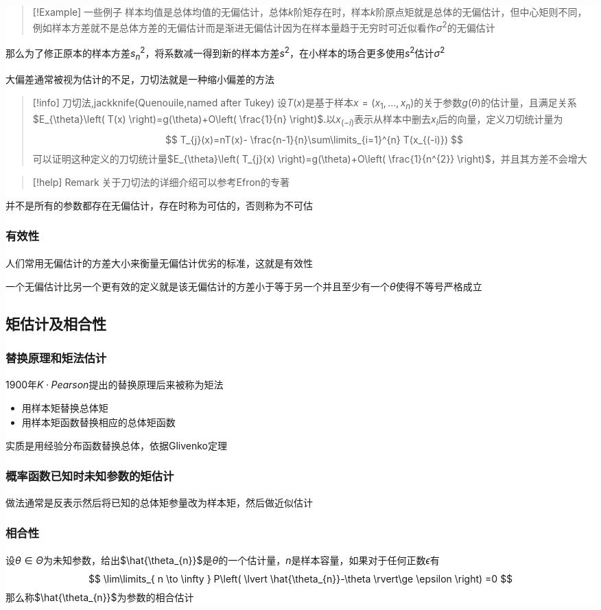 

> [!Example] 一些例子
> 样本均值是总体均值的无偏估计，总体$k$阶矩存在时，样本$k$阶原点矩就是总体的无偏估计，但中心矩则不同，例如样本方差就不是总体方差的无偏估计而是渐进无偏估计因为在样本量趋于无穷时可近似看作$\sigma^{2}$的无偏估计


那么为了修正原本的样本方差$s_{n}^{2}$，将系数减一得到新的样本方差$s^{2}$，在小样本的场合更多使用$s^{2}$估计$\sigma^{2}$

大偏差通常被视为估计的不足，刀切法就是一种缩小偏差的方法


> [!info] 刀切法,jackknife(Quenouile,named after Tukey)
> 设$T(x)$是基于样本$x=\left( x_{1},\dots,x_{n} \right)$的关于参数$g(\theta)$的估计量，且满足关系$E_{\theta}\left( T(x) \right)=g(\theta)+O\left( \frac{1}{n} \right)$.以$x_{(-i)}$表示从样本中删去$x_{i}$后的向量，定义刀切统计量为
> $$
> T_{j}(x)=nT(x)- \frac{n-1}{n}\sum\limits_{i=1}^{n} T(x_{(-i)})
$$
可以证明这种定义的刀切统计量$E_{\theta}\left( T_{j}(x) \right)=g(\theta)+O\left( \frac{1}{n^{2}} \right)$，并且其方差不会增大



> [!help] Remark
> 关于刀切法的详细介绍可以参考Efron的专著



并不是所有的参数都存在无偏估计，存在时称为可估的，否则称为不可估



### 有效性

人们常用无偏估计的方差大小来衡量无偏估计优劣的标准，这就是有效性

一个无偏估计比另一个更有效的定义就是该无偏估计的方差小于等于另一个并且至少有一个$\theta$使得不等号严格成立


## 矩估计及相合性


### 替换原理和矩法估计

1900年$K·Pearson$提出的替换原理后来被称为矩法
+ 用样本矩替换总体矩
+ 用样本矩函数替换相应的总体矩函数

实质是用经验分布函数替换总体，依据Glivenko定理

### 概率函数已知时未知参数的矩估计

做法通常是反表示然后将已知的总体矩参量改为样本矩，然后做近似估计


### 相合性

设$\theta\in\Theta$为未知参数，给出$\hat{\theta_{n}}$是$\theta$的一个估计量，$n$是样本容量，如果对于任何正数$\epsilon$有
$$
\lim\limits_{ n \to \infty } P\left( \lvert \hat{\theta_{n}}-\theta \rvert\ge \epsilon  \right) =0
$$
那么称$\hat{\theta_{n}}$为参数的相合估计
